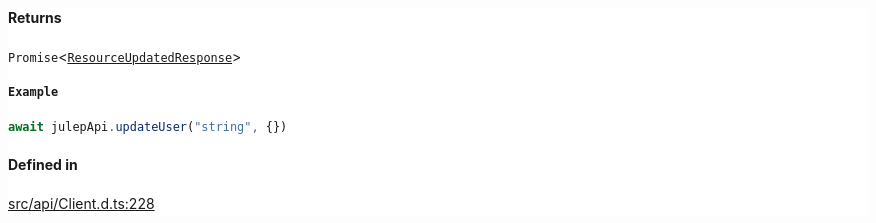 #### Returns

`Promise`\<[`ResourceUpdatedResponse`](../interfaces/api_types_ResourceUpdatedResponse.ResourceUpdatedResponse.md)\>

**`Example`**

```ts
await julepApi.updateUser("string", {})
```

#### Defined in

[src/api/Client.d.ts:228](https://github.com/julep-ai/samantha-monorepo/blob/9aefd53/sdks/js/src/api/Client.d.ts#L228)
